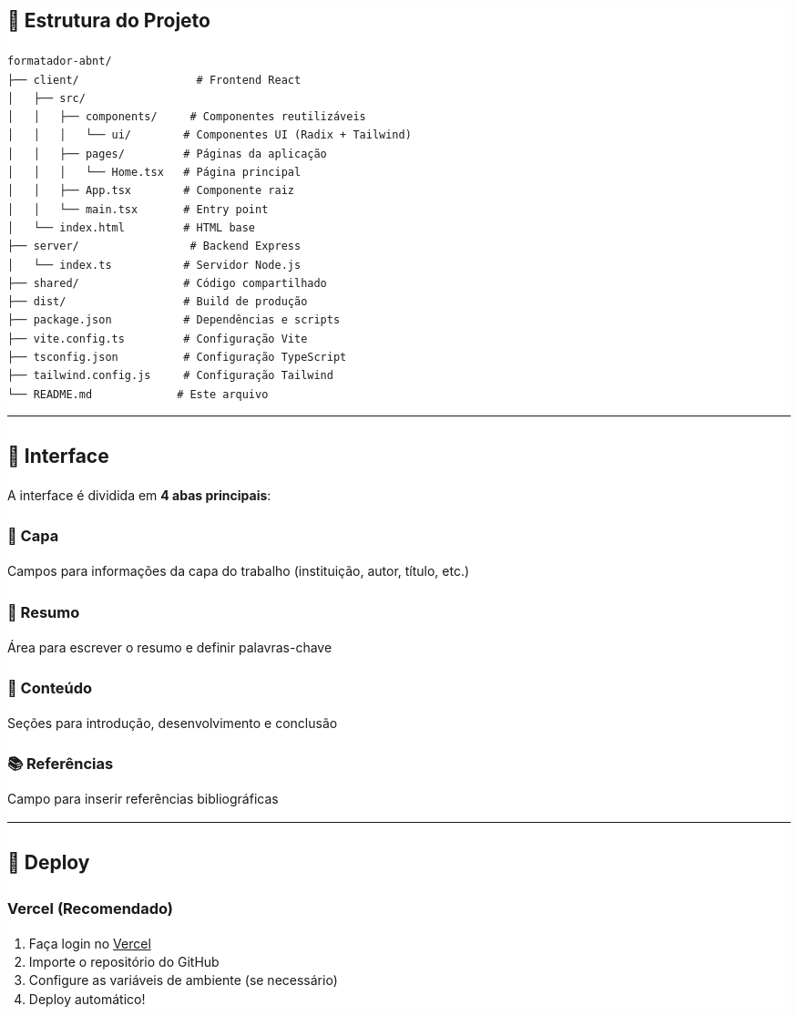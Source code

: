 ## 📁 Estrutura do Projeto

```
formatador-abnt/
├── client/                  # Frontend React
│   ├── src/
│   │   ├── components/     # Componentes reutilizáveis
│   │   │   └── ui/        # Componentes UI (Radix + Tailwind)
│   │   ├── pages/         # Páginas da aplicação
│   │   │   └── Home.tsx   # Página principal
│   │   ├── App.tsx        # Componente raiz
│   │   └── main.tsx       # Entry point
│   └── index.html         # HTML base
├── server/                 # Backend Express
│   └── index.ts           # Servidor Node.js
├── shared/                # Código compartilhado
├── dist/                  # Build de produção
├── package.json           # Dependências e scripts
├── vite.config.ts         # Configuração Vite
├── tsconfig.json          # Configuração TypeScript
├── tailwind.config.js     # Configuração Tailwind
└── README.md             # Este arquivo
```

---

## 🎨 Interface

A interface é dividida em **4 abas principais**:

### 📄 Capa
Campos para informações da capa do trabalho (instituição, autor, título, etc.)

### 📝 Resumo
Área para escrever o resumo e definir palavras-chave

### 📖 Conteúdo
Seções para introdução, desenvolvimento e conclusão

### 📚 Referências
Campo para inserir referências bibliográficas

---

## 🚀 Deploy

### Vercel (Recomendado)

1. Faça login no [Vercel](https://vercel.com)
2. Importe o repositório do GitHub
3. Configure as variáveis de ambiente (se necessário)
4. Deploy automático!
